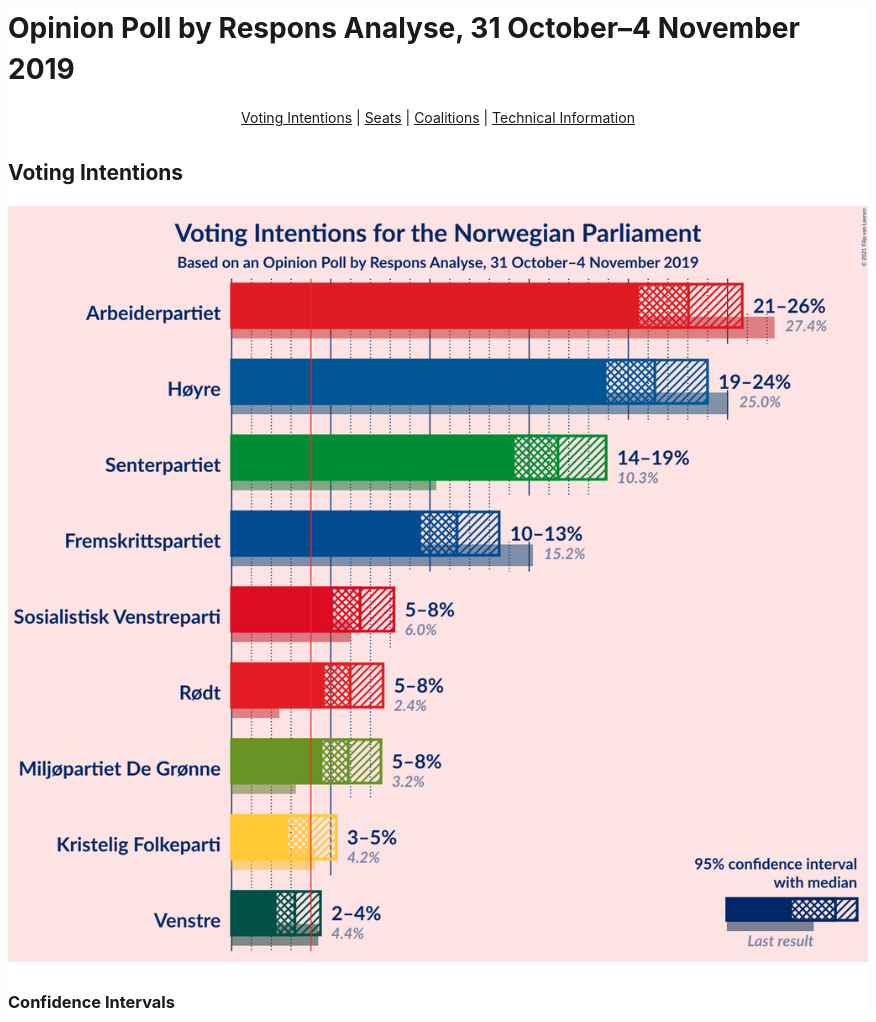 # Opinion Poll by Respons Analyse, 31 October–4 November 2019

<p align="center"><a href="#voting-intentions">Voting Intentions</a> | <a href="#seats">Seats</a> | <a href="#coalitions">Coalitions</a> | <a href="#technical-information">Technical Information</a></p>

## Voting Intentions

![Graph with voting intentions not yet produced](2019-11-04-ResponsAnalyse.png "Voting Intentions")

### Confidence Intervals
